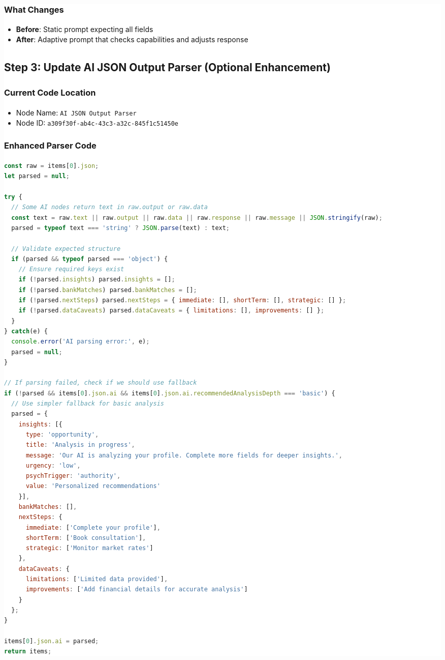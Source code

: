### What Changes
- **Before**: Static prompt expecting all fields
- **After**: Adaptive prompt that checks capabilities and adjusts response

## Step 3: Update AI JSON Output Parser (Optional Enhancement)

### Current Code Location
- Node Name: `AI JSON Output Parser`
- Node ID: `a309f30f-ab4c-43c3-a32c-845f1c51450e`

### Enhanced Parser Code
```javascript
const raw = items[0].json;
let parsed = null;

try {
  // Some AI nodes return text in raw.output or raw.data
  const text = raw.text || raw.output || raw.data || raw.response || raw.message || JSON.stringify(raw);
  parsed = typeof text === 'string' ? JSON.parse(text) : text;
  
  // Validate expected structure
  if (parsed && typeof parsed === 'object') {
    // Ensure required keys exist
    if (!parsed.insights) parsed.insights = [];
    if (!parsed.bankMatches) parsed.bankMatches = [];
    if (!parsed.nextSteps) parsed.nextSteps = { immediate: [], shortTerm: [], strategic: [] };
    if (!parsed.dataCaveats) parsed.dataCaveats = { limitations: [], improvements: [] };
  }
} catch(e) { 
  console.error('AI parsing error:', e);
  parsed = null; 
}

// If parsing failed, check if we should use fallback
if (!parsed && items[0].json.ai && items[0].json.ai.recommendedAnalysisDepth === 'basic') {
  // Use simpler fallback for basic analysis
  parsed = {
    insights: [{
      type: 'opportunity',
      title: 'Analysis in progress',
      message: 'Our AI is analyzing your profile. Complete more fields for deeper insights.',
      urgency: 'low',
      psychTrigger: 'authority',
      value: 'Personalized recommendations'
    }],
    bankMatches: [],
    nextSteps: {
      immediate: ['Complete your profile'],
      shortTerm: ['Book consultation'],
      strategic: ['Monitor market rates']
    },
    dataCaveats: {
      limitations: ['Limited data provided'],
      improvements: ['Add financial details for accurate analysis']
    }
  };
}

items[0].json.ai = parsed;
return items;
```